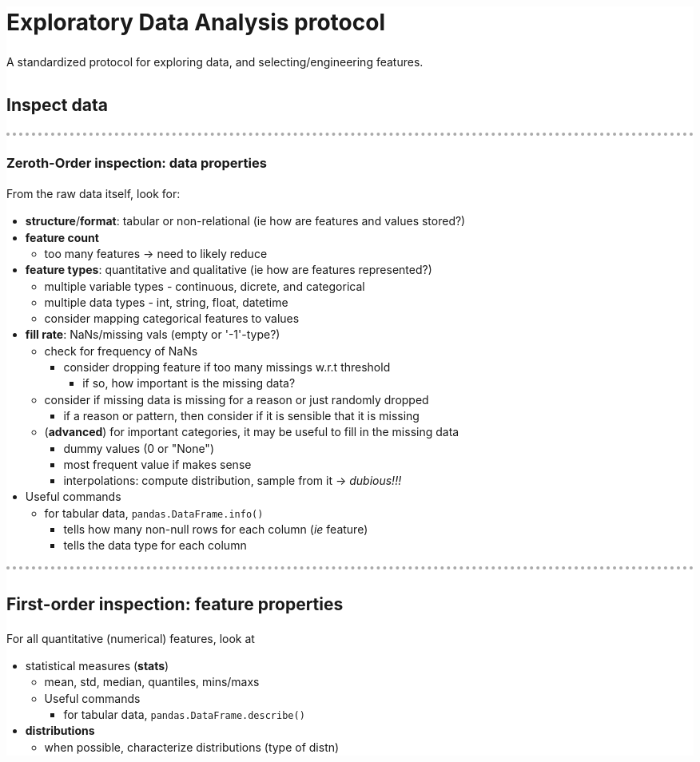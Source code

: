 # Exploratory Data Analysis protocol
A standardized protocol for exploring data, and selecting/engineering features.

## Inspect data

<hr style="border: 4px dotted #aaaaaa; border-style: none none dotted; color: #fff; background-color: #fff;"/>

### Zeroth-Order inspection: data properties

From the raw data itself, look for: 
* **structure**/**format**: tabular or non-relational (ie how are features and values stored?)
* **feature count**
    * too many features $\to$ need to likely reduce
* **feature types**: quantitative and qualitative (ie how are features represented?)
    * multiple variable types - continuous, dicrete, and categorical
    * multiple data types - int, string, float, datetime
    * consider mapping categorical features to values
* **fill rate**: NaNs/missing vals (empty or '-1'-type?)
    * check for frequency of NaNs
        * consider dropping feature if too many missings w.r.t threshold
            * if so, how important is the missing data?
    * consider if missing data is missing for a reason or just randomly dropped
        * if a reason or pattern, then consider if it is sensible that it is missing
    * (**advanced**) for important categories, it may be useful to fill in the missing data
        * dummy values (0 or "None")
        * most frequent value if makes sense
        * interpolations: compute distribution, sample from it $\to$ _dubious!!!_
* Useful commands
    * for tabular data, `pandas.DataFrame.info()` 
        * tells how many non-null rows for each column (_ie_ feature)
        * tells the data type for each column

<hr style="border: 4px dotted #aaaaaa; border-style: none none dotted; color: #fff; background-color: #fff;"/>

## First-order inspection: feature properties

For all quantitative (numerical) features, look at
* statistical measures (**stats**)
    * mean, std, median, quantiles, mins/maxs
    * Useful commands
        * for tabular data, `pandas.DataFrame.describe()` 
* **distributions**
    * when possible, characterize distributions (type of distn)
